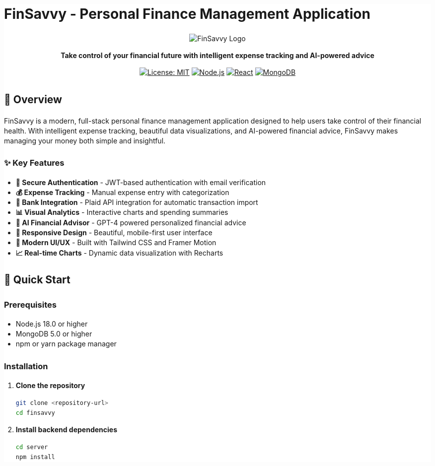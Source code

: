 # FinSavvy - Personal Finance Management Application

<div align="center">
  <img src="./client/src/assets/logo.png" alt="FinSavvy Logo" width="200"/>
  
  <p><strong>Take control of your financial future with intelligent expense tracking and AI-powered advice</strong></p>
  
  [![License: MIT](https://img.shields.io/badge/License-MIT-blue.svg)](https://opensource.org/licenses/MIT)
  [![Node.js](https://img.shields.io/badge/Node.js-18.0+-green.svg)](https://nodejs.org/)
  [![React](https://img.shields.io/badge/React-19.1.0-blue.svg)](https://reactjs.org/)
  [![MongoDB](https://img.shields.io/badge/MongoDB-5.0+-green.svg)](https://www.mongodb.com/)
</div>

## 🌟 Overview

FinSavvy is a modern, full-stack personal finance management application designed to help users take control of their financial health. With intelligent expense tracking, beautiful data visualizations, and AI-powered financial advice, FinSavvy makes managing your money both simple and insightful.

### ✨ Key Features

- **🔐 Secure Authentication** - JWT-based authentication with email verification
- **💰 Expense Tracking** - Manual expense entry with categorization
- **🏦 Bank Integration** - Plaid API integration for automatic transaction import
- **📊 Visual Analytics** - Interactive charts and spending summaries
- **🤖 AI Financial Advisor** - GPT-4 powered personalized financial advice
- **📱 Responsive Design** - Beautiful, mobile-first user interface
- **🎨 Modern UI/UX** - Built with Tailwind CSS and Framer Motion
- **📈 Real-time Charts** - Dynamic data visualization with Recharts

## 🚀 Quick Start

### Prerequisites

- Node.js 18.0 or higher
- MongoDB 5.0 or higher
- npm or yarn package manager

### Installation

1. **Clone the repository**
   ```bash
   git clone <repository-url>
   cd finsavvy
   ```

2. **Install backend dependencies**
   ```bash
   cd server
   npm install
   ```
